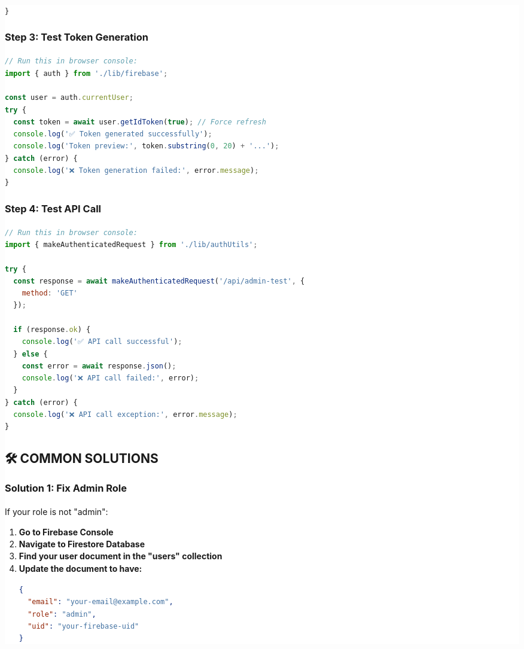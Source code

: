 ```javascript
}
```

### **Step 3: Test Token Generation**
```javascript
// Run this in browser console:
import { auth } from './lib/firebase';

const user = auth.currentUser;
try {
  const token = await user.getIdToken(true); // Force refresh
  console.log('✅ Token generated successfully');
  console.log('Token preview:', token.substring(0, 20) + '...');
} catch (error) {
  console.log('❌ Token generation failed:', error.message);
}
```

### **Step 4: Test API Call**
```javascript
// Run this in browser console:
import { makeAuthenticatedRequest } from './lib/authUtils';

try {
  const response = await makeAuthenticatedRequest('/api/admin-test', {
    method: 'GET'
  });
  
  if (response.ok) {
    console.log('✅ API call successful');
  } else {
    const error = await response.json();
    console.log('❌ API call failed:', error);
  }
} catch (error) {
  console.log('❌ API call exception:', error.message);
}
```

## 🛠️ **COMMON SOLUTIONS**

### **Solution 1: Fix Admin Role**
If your role is not "admin":

1. **Go to Firebase Console**
2. **Navigate to Firestore Database**
3. **Find your user document in the "users" collection**
4. **Update the document to have:**
   ```json
   {
     "email": "your-email@example.com",
     "role": "admin",
     "uid": "your-firebase-uid"
   }
   ```
